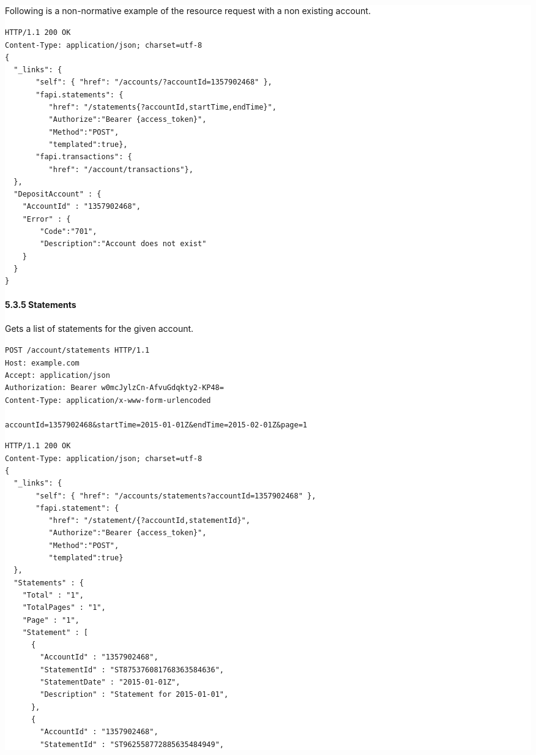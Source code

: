 Following is a non-normative example of the resource request with a non existing account.

```
HTTP/1.1 200 OK
Content-Type: application/json; charset=utf-8
{
  "_links": {
       "self": { "href": "/accounts/?accountId=1357902468" },
       "fapi.statements": {
          "href": "/statements{?accountId,startTime,endTime}",
          "Authorize":"Bearer {access_token}",
          "Method":"POST",
          "templated":true},
       "fapi.transactions": {
          "href": "/account/transactions"},
  },
  "DepositAccount" : {
    "AccountId" : "1357902468",
    "Error" : {
        "Code":"701",
        "Description":"Account does not exist"
    }
  }
}
```

#### 5.3.5 Statements

Gets a list of statements for the given account.

```
POST /account/statements HTTP/1.1
Host: example.com
Accept: application/json
Authorization: Bearer w0mcJylzCn-AfvuGdqkty2-KP48=
Content-Type: application/x-www-form-urlencoded

accountId=1357902468&startTime=2015-01-01Z&endTime=2015-02-01Z&page=1
```

```
HTTP/1.1 200 OK
Content-Type: application/json; charset=utf-8
{
  "_links": {
       "self": { "href": "/accounts/statements?accountId=1357902468" },
       "fapi.statement": {
          "href": "/statement/{?accountId,statementId}",
          "Authorize":"Bearer {access_token}",
          "Method":"POST",
          "templated":true}
  },
  "Statements" : {
    "Total" : "1",
    "TotalPages" : "1",
    "Page" : "1",
    "Statement" : [
      {
        "AccountId" : "1357902468",
        "StatementId" : "ST875376081768363584636",
        "StatementDate" : "2015-01-01Z",
        "Description" : "Statement for 2015-01-01",
      },
      {
        "AccountId" : "1357902468",
        "StatementId" : "ST962558772885635484949",
```